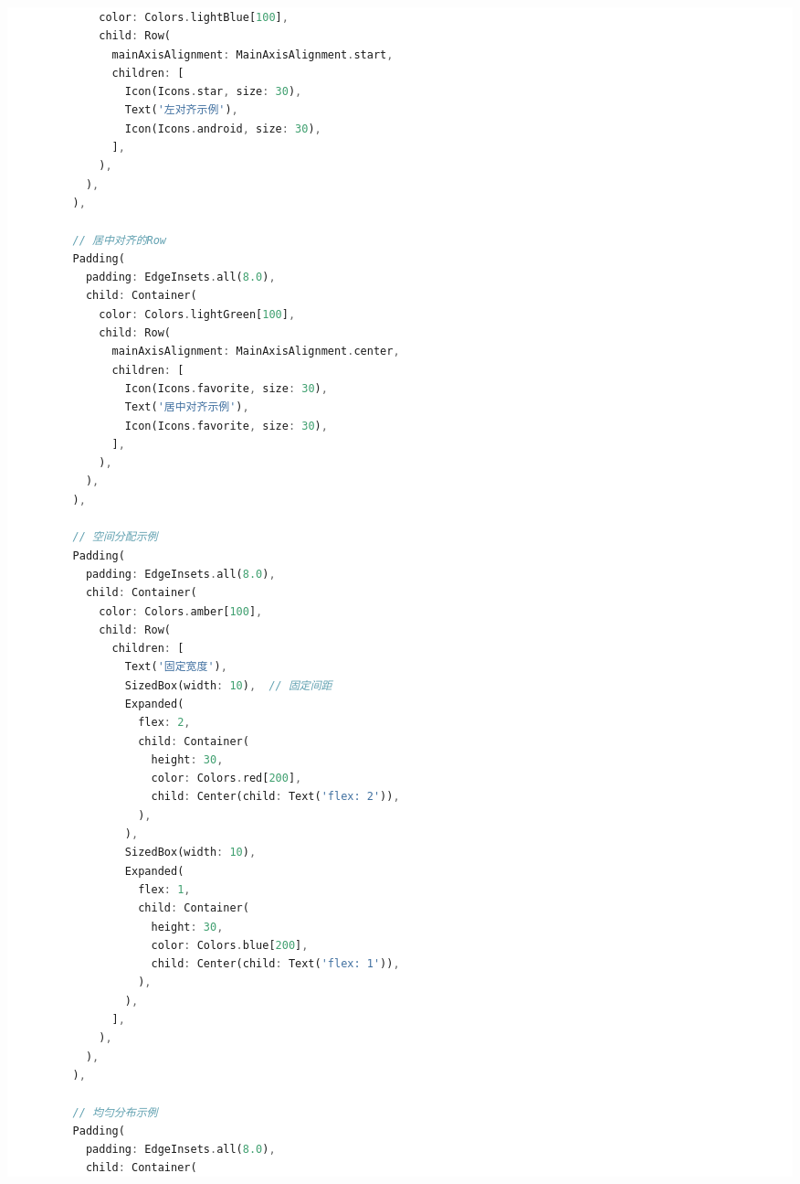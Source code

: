 ```dart
              color: Colors.lightBlue[100],
              child: Row(
                mainAxisAlignment: MainAxisAlignment.start,
                children: [
                  Icon(Icons.star, size: 30),
                  Text('左对齐示例'),
                  Icon(Icons.android, size: 30),
                ],
              ),
            ),
          ),
          
          // 居中对齐的Row
          Padding(
            padding: EdgeInsets.all(8.0),
            child: Container(
              color: Colors.lightGreen[100],
              child: Row(
                mainAxisAlignment: MainAxisAlignment.center,
                children: [
                  Icon(Icons.favorite, size: 30),
                  Text('居中对齐示例'),
                  Icon(Icons.favorite, size: 30),
                ],
              ),
            ),
          ),
          
          // 空间分配示例
          Padding(
            padding: EdgeInsets.all(8.0),
            child: Container(
              color: Colors.amber[100],
              child: Row(
                children: [
                  Text('固定宽度'),
                  SizedBox(width: 10),  // 固定间距
                  Expanded(
                    flex: 2,
                    child: Container(
                      height: 30,
                      color: Colors.red[200],
                      child: Center(child: Text('flex: 2')),
                    ),
                  ),
                  SizedBox(width: 10),
                  Expanded(
                    flex: 1,
                    child: Container(
                      height: 30,
                      color: Colors.blue[200],
                      child: Center(child: Text('flex: 1')),
                    ),
                  ),
                ],
              ),
            ),
          ),
          
          // 均匀分布示例
          Padding(
            padding: EdgeInsets.all(8.0),
            child: Container(
```